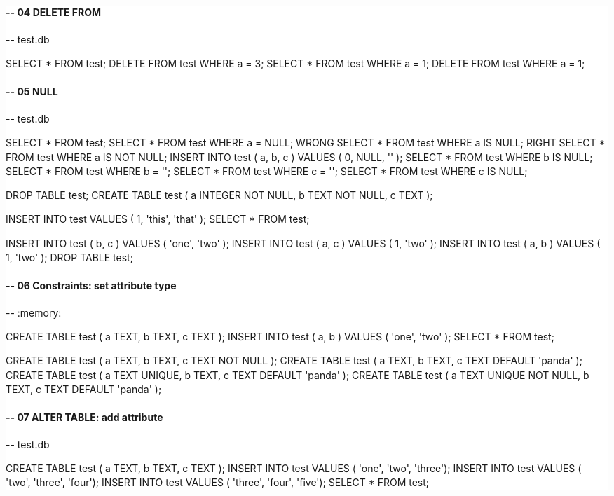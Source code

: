 #### -- 04 DELETE FROM

-- test.db

SELECT * FROM test;
DELETE FROM test WHERE a = 3;
SELECT * FROM test WHERE a = 1;
DELETE FROM test WHERE a = 1;

#### -- 05 NULL

-- test.db

SELECT * FROM test;
SELECT * FROM test WHERE a = NULL; WRONG
SELECT * FROM test WHERE a IS NULL; RIGHT
SELECT * FROM test WHERE a IS NOT NULL;
INSERT INTO test ( a, b, c ) VALUES ( 0, NULL, '' );
SELECT * FROM test WHERE b IS NULL;
SELECT * FROM test WHERE b = '';
SELECT * FROM test WHERE c = '';
SELECT * FROM test WHERE c IS NULL;

DROP TABLE test;
CREATE TABLE test (
  a INTEGER NOT NULL,
  b TEXT NOT NULL,
  c TEXT
);

INSERT INTO test VALUES ( 1, 'this', 'that' );
SELECT * FROM test;

INSERT INTO test ( b, c ) VALUES ( 'one', 'two' );
INSERT INTO test ( a, c ) VALUES ( 1, 'two' );
INSERT INTO test ( a, b ) VALUES ( 1, 'two' );
DROP TABLE test;

#### -- 06 Constraints: set attribute type

-- :memory:

CREATE TABLE test ( a TEXT, b TEXT, c TEXT );
INSERT INTO test ( a, b ) VALUES ( 'one', 'two' );
SELECT * FROM test;

CREATE TABLE test ( a TEXT, b TEXT, c TEXT NOT NULL );
CREATE TABLE test ( a TEXT, b TEXT, c TEXT DEFAULT 'panda' );
CREATE TABLE test ( a TEXT UNIQUE, b TEXT, c TEXT DEFAULT 'panda' );
CREATE TABLE test ( a TEXT UNIQUE NOT NULL, b TEXT, c TEXT DEFAULT 'panda' );

#### -- 07 ALTER TABLE: add attribute

-- test.db

CREATE TABLE test ( a TEXT, b TEXT, c TEXT );
INSERT INTO test VALUES ( 'one', 'two', 'three');
INSERT INTO test VALUES ( 'two', 'three', 'four');
INSERT INTO test VALUES ( 'three', 'four', 'five');
SELECT * FROM test;
